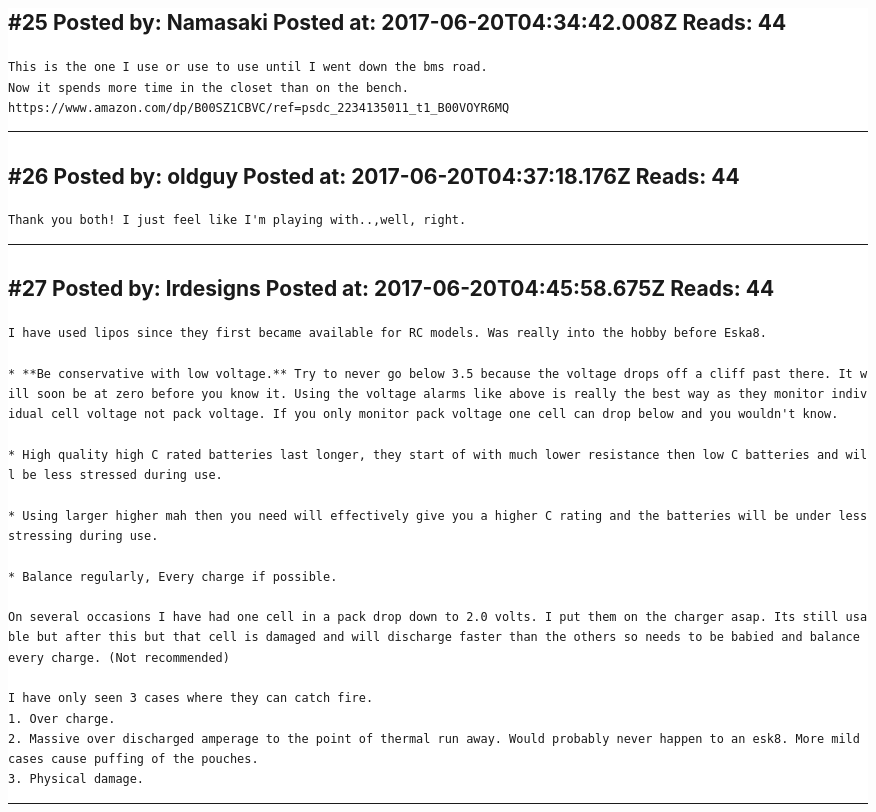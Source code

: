 ## \#25 Posted by: Namasaki Posted at: 2017-06-20T04:34:42.008Z Reads: 44

```
This is the one I use or use to use until I went down the bms road.
Now it spends more time in the closet than on the bench.
https://www.amazon.com/dp/B00SZ1CBVC/ref=psdc_2234135011_t1_B00VOYR6MQ
```

---
## \#26 Posted by: oldguy Posted at: 2017-06-20T04:37:18.176Z Reads: 44

```
Thank you both! I just feel like I'm playing with..,well, right.
```

---
## \#27 Posted by: lrdesigns Posted at: 2017-06-20T04:45:58.675Z Reads: 44

```
I have used lipos since they first became available for RC models. Was really into the hobby before Eska8.  

* **Be conservative with low voltage.** Try to never go below 3.5 because the voltage drops off a cliff past there. It will soon be at zero before you know it. Using the voltage alarms like above is really the best way as they monitor individual cell voltage not pack voltage. If you only monitor pack voltage one cell can drop below and you wouldn't know. 

* High quality high C rated batteries last longer, they start of with much lower resistance then low C batteries and will be less stressed during use. 

* Using larger higher mah then you need will effectively give you a higher C rating and the batteries will be under less stressing during use.

* Balance regularly, Every charge if possible.

On several occasions I have had one cell in a pack drop down to 2.0 volts. I put them on the charger asap. Its still usable but after this but that cell is damaged and will discharge faster than the others so needs to be babied and balance every charge. (Not recommended)

I have only seen 3 cases where they can catch fire.
1. Over charge. 
2. Massive over discharged amperage to the point of thermal run away. Would probably never happen to an esk8. More mild cases cause puffing of the pouches.
3. Physical damage.
```

---
